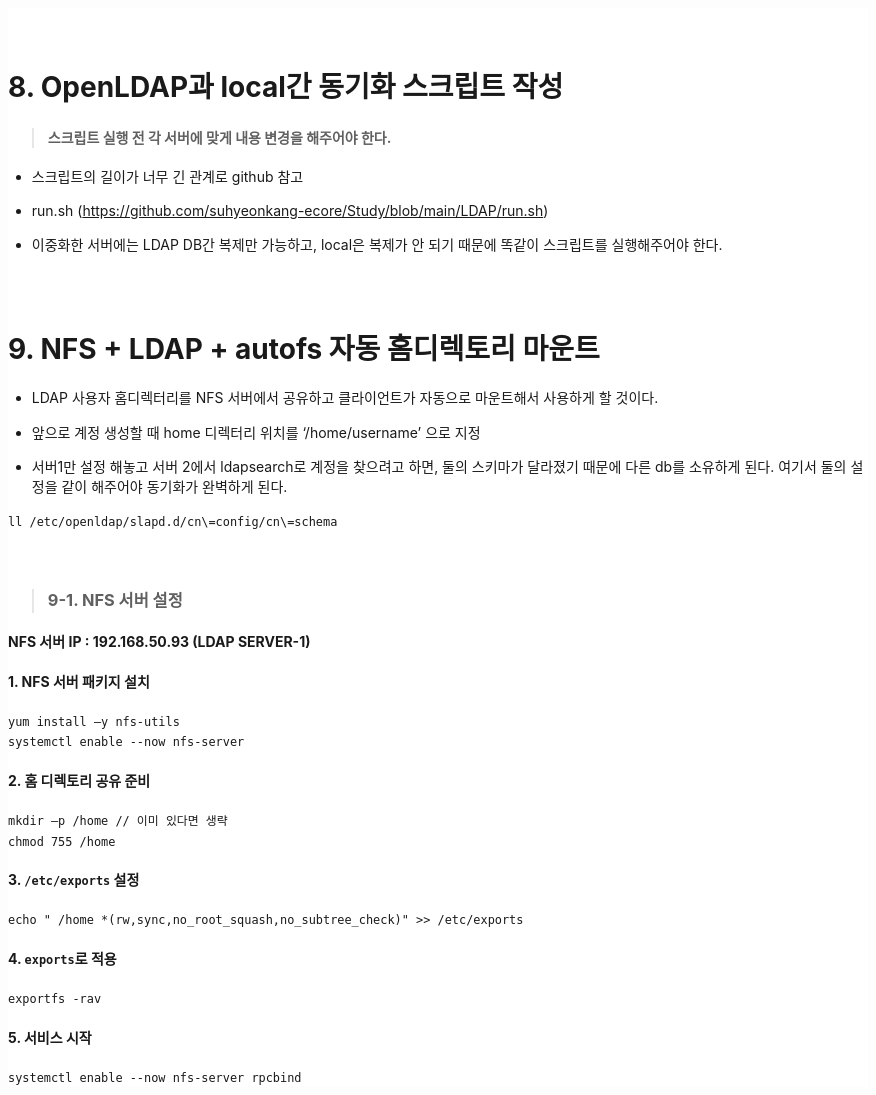 <Br>

#  8. OpenLDAP과 local간 동기화 스크립트 작성
> #### 스크립트 실행 전 각 서버에 맞게 내용 변경을 해주어야 한다.

- 스크립트의 길이가 너무 긴 관계로 github 참고

- run.sh (https://github.com/suhyeonkang-ecore/Study/blob/main/LDAP/run.sh)

- 이중화한 서버에는 LDAP DB간 복제만 가능하고, local은 복제가 안 되기 때문에 똑같이 스크립트를 실행해주어야 한다.

<br>

#  9.  NFS + LDAP + autofs 자동 홈디렉토리 마운트
- LDAP 사용자 홈디렉터리를 NFS 서버에서 공유하고 클라이언트가 자동으로 마운트해서 사용하게 할 것이다.
  
- 앞으로 계정 생성할 때 home 디렉터리 위치를 ‘/home/username’ 으로 지정

- 서버1만 설정 해놓고 서버 2에서 ldapsearch로 계정을 찾으려고 하면, 둘의 스키마가 달라졌기 때문에 다른 db를 소유하게 된다. 여기서 둘의 설정을 같이 해주어야 동기화가 완벽하게 된다.

```
ll /etc/openldap/slapd.d/cn\=config/cn\=schema
```

<br>

> ### 9-1. NFS 서버 설정
#### NFS 서버 IP : 192.168.50.93 (LDAP SERVER-1)

#### 1. NFS 서버 패키지 설치
```
yum install –y nfs-utils
systemctl enable --now nfs-server
```

#### 2. 홈 디렉토리 공유 준비
```
mkdir –p /home // 이미 있다면 생략
chmod 755 /home
```

#### 3. `/etc/exports` 설정
```
echo " /home *(rw,sync,no_root_squash,no_subtree_check)" >> /etc/exports
```


#### 4. `exports`로 적용
```
exportfs -rav
```

#### 5. 서비스 시작
```
systemctl enable --now nfs-server rpcbind
```
